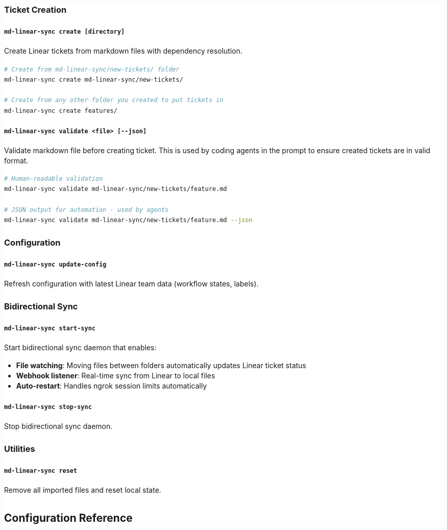 ### Ticket Creation

#### `md-linear-sync create [directory]`

Create Linear tickets from markdown files with dependency resolution.

```bash
# Create from md-linear-sync/new-tickets/ folder
md-linear-sync create md-linear-sync/new-tickets/

# Create from any other folder you created to put tickets in
md-linear-sync create features/
```

#### `md-linear-sync validate <file> [--json]`

Validate markdown file before creating ticket. This is used by coding agents in the prompt to ensure created tickets are in valid format.

```bash
# Human-readable validation
md-linear-sync validate md-linear-sync/new-tickets/feature.md

# JSON output for automation - used by agents
md-linear-sync validate md-linear-sync/new-tickets/feature.md --json
```

### Configuration

#### `md-linear-sync update-config`

Refresh configuration with latest Linear team data (workflow states, labels).

### Bidirectional Sync

#### `md-linear-sync start-sync`

Start bidirectional sync daemon that enables:
- **File watching**: Moving files between folders automatically updates Linear ticket status
- **Webhook listener**: Real-time sync from Linear to local files
- **Auto-restart**: Handles ngrok session limits automatically

#### `md-linear-sync stop-sync`

Stop bidirectional sync daemon.

### Utilities

#### `md-linear-sync reset`

Remove all imported files and reset local state.

## Configuration Reference
